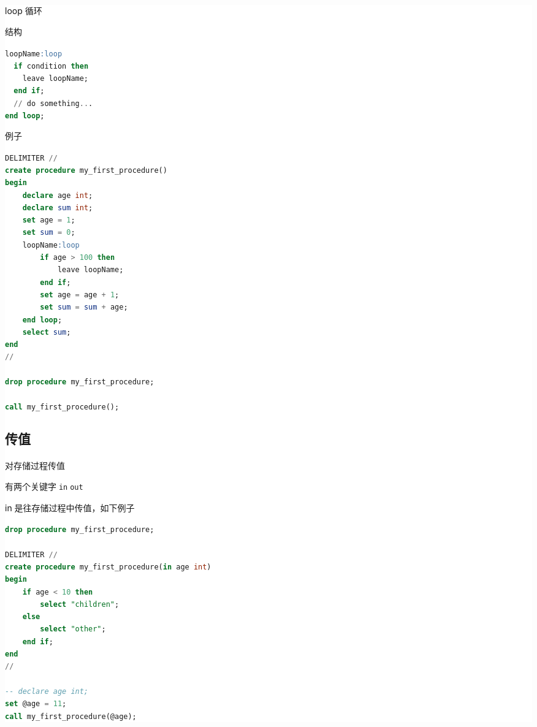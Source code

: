 loop 循环

结构

```sql
loopName:loop
  if condition then
    leave loopName;
  end if;
  // do something...
end loop;
```

例子

```sql
DELIMITER //
create procedure my_first_procedure()
begin
	declare age int;
	declare sum int;
	set age = 1;
	set sum = 0;
	loopName:loop
		if age > 100 then
			leave loopName;
		end if;
		set age = age + 1;
		set sum = sum + age;
	end loop;
	select sum;
end
//

drop procedure my_first_procedure;

call my_first_procedure();
```

## 传值

对存储过程传值

有两个关键字 `in` `out`

in 是往存储过程中传值，如下例子

```sql
drop procedure my_first_procedure;

DELIMITER //
create procedure my_first_procedure(in age int)
begin
	if age < 10 then
		select "children";
	else
		select "other";
	end if;
end
//

-- declare age int;
set @age = 11;
call my_first_procedure(@age);
```
